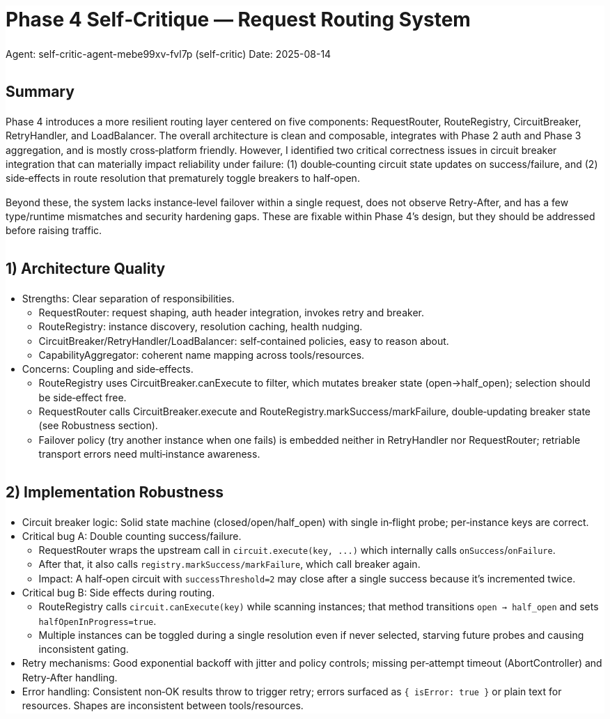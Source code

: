 # Phase 4 Self‑Critique — Request Routing System

Agent: self-critic-agent-mebe99xv-fvl7p (self-critic)
Date: 2025-08-14

## Summary

Phase 4 introduces a more resilient routing layer centered on five components: RequestRouter, RouteRegistry, CircuitBreaker, RetryHandler, and LoadBalancer. The overall architecture is clean and composable, integrates with Phase 2 auth and Phase 3 aggregation, and is mostly cross‑platform friendly. However, I identified two critical correctness issues in circuit breaker integration that can materially impact reliability under failure: (1) double‑counting circuit state updates on success/failure, and (2) side‑effects in route resolution that prematurely toggle breakers to half‑open.

Beyond these, the system lacks instance‑level failover within a single request, does not observe Retry‑After, and has a few type/runtime mismatches and security hardening gaps. These are fixable within Phase 4’s design, but they should be addressed before raising traffic.

## 1) Architecture Quality

- Strengths: Clear separation of responsibilities.
  - RequestRouter: request shaping, auth header integration, invokes retry and breaker.
  - RouteRegistry: instance discovery, resolution caching, health nudging.
  - CircuitBreaker/RetryHandler/LoadBalancer: self‑contained policies, easy to reason about.
  - CapabilityAggregator: coherent name mapping across tools/resources.
- Concerns: Coupling and side‑effects.
  - RouteRegistry uses CircuitBreaker.canExecute to filter, which mutates breaker state (open→half_open); selection should be side‑effect free.
  - RequestRouter calls CircuitBreaker.execute and RouteRegistry.markSuccess/markFailure, double‑updating breaker state (see Robustness section).
  - Failover policy (try another instance when one fails) is embedded neither in RetryHandler nor RequestRouter; retriable transport errors need multi‑instance awareness.

## 2) Implementation Robustness

- Circuit breaker logic: Solid state machine (closed/open/half_open) with single in‑flight probe; per‑instance keys are correct.
- Critical bug A: Double counting success/failure.
  - RequestRouter wraps the upstream call in `circuit.execute(key, ...)` which internally calls `onSuccess`/`onFailure`.
  - After that, it also calls `registry.markSuccess/markFailure`, which call breaker again.
  - Impact: A half‑open circuit with `successThreshold=2` may close after a single success because it’s incremented twice.
- Critical bug B: Side effects during routing.
  - RouteRegistry calls `circuit.canExecute(key)` while scanning instances; that method transitions `open → half_open` and sets `halfOpenInProgress=true`.
  - Multiple instances can be toggled during a single resolution even if never selected, starving future probes and causing inconsistent gating.
- Retry mechanisms: Good exponential backoff with jitter and policy controls; missing per‑attempt timeout (AbortController) and Retry‑After handling.
- Error handling: Consistent non‑OK results throw to trigger retry; errors surfaced as `{ isError: true }` or plain text for resources. Shapes are inconsistent between tools/resources.
